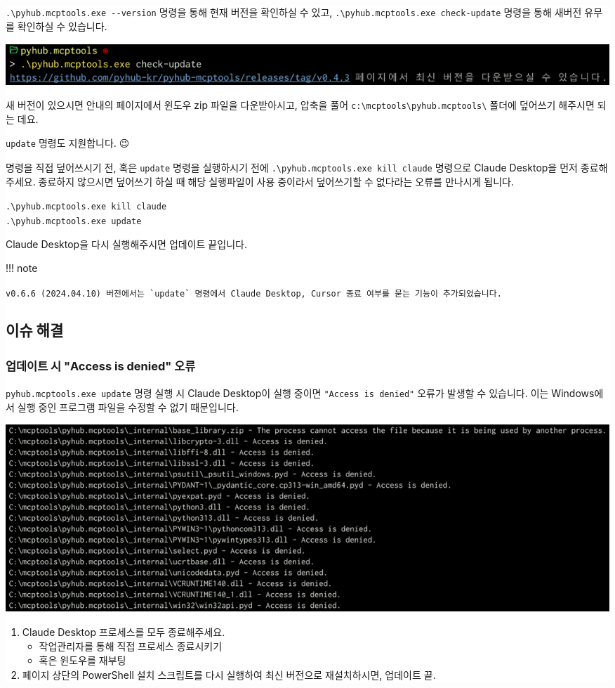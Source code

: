 `.\pyhub.mcptools.exe --version` 명령을 통해 현재 버전을 확인하실 수 있고,
`.\pyhub.mcptools.exe check-update` 명령을 통해 새버전 유무를 확인하실 수 있습니다.

![](./assets/19-check-update.png)

새 버전이 있으시면 안내의 페이지에서 윈도우 zip 파일을 다운받아시고,
압축을 풀어 `c:\mcptools\pyhub.mcptools\` 폴더에 덮어쓰기 해주시면 되는 데요.

`update` 명령도 지원합니다. 😉

명령을 직접 덮어쓰시기 전, 혹은 `update` 명령을 실행하시기 전에 `.\pyhub.mcptools.exe kill claude` 명령으로 Claude Desktop을 먼저 종료해주세요.
종료하지 않으시면 덮어쓰기 하실 때 해당 실행파일이 사용 중이라서 덮어쓰기할 수 없다라는 오류를 만나시게 됩니다.

```
.\pyhub.mcptools.exe kill claude
.\pyhub.mcptools.exe update
```

Claude Desktop을 다시 실행해주시면 업데이트 끝입니다.

!!! note

    v0.6.6 (2024.04.10) 버전에서는 `update` 명령에서 Claude Desktop, Cursor 종료 여부를 묻는 기능이 추가되었습니다.

## 이슈 해결

### 업데이트 시 "Access is denied" 오류

`pyhub.mcptools.exe update` 명령 실행 시 Claude Desktop이 실행 중이면 `"Access is denied"` 오류가 발생할 수 있습니다. 이는 Windows에서 실행 중인 프로그램 파일을 수정할 수 없기 때문입니다.

![](./assets/access-is-denifed.png)

1. Claude Desktop 프로세스를 모두 종료해주세요.
    - 작업관리자를 통해 직접 프로세스 종료시키기
    - 혹은 윈도우를 재부팅
2. 페이지 상단의 PowerShell 설치 스크립트를 다시 실행하여 최신 버전으로 재설치하시면, 업데이트 끝.
